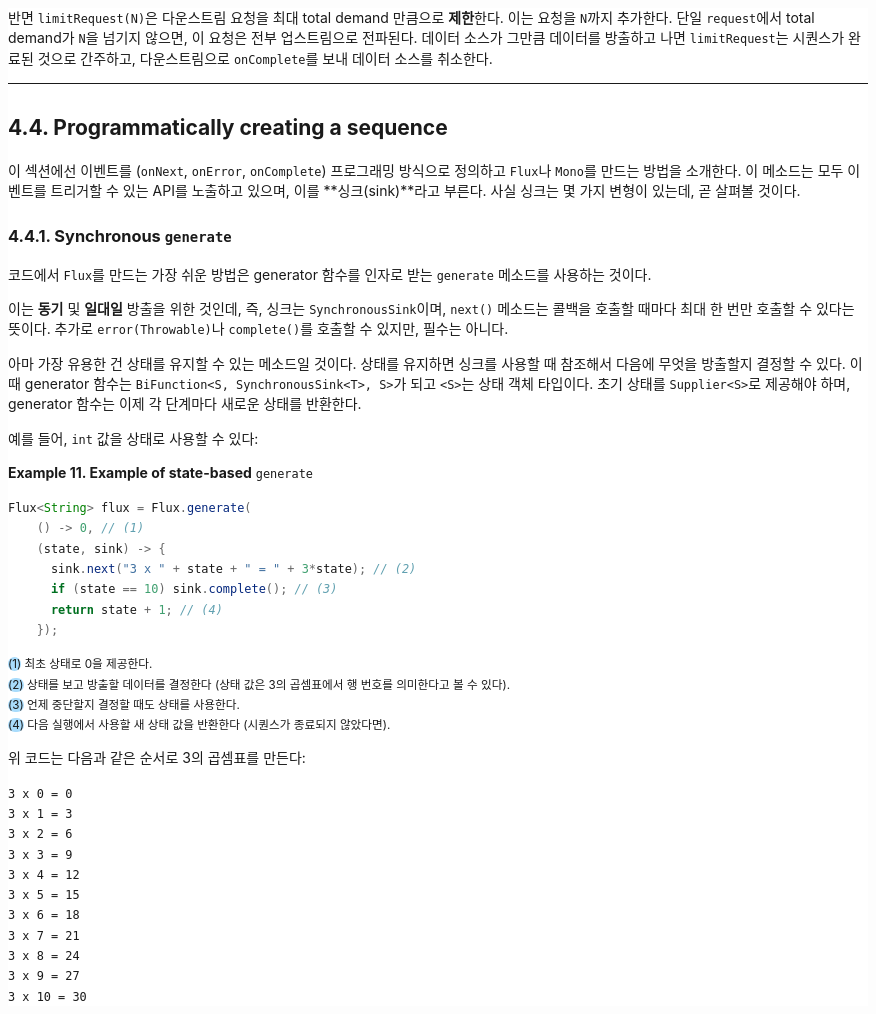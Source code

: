 반면 `limitRequest(N)`은 다운스트림 요청을 최대 total demand 만큼으로 **제한**한다. 이는 요청을 `N`까지 추가한다. 단일 `request`에서 total demand가 `N`을 넘기지 않으면, 이 요청은 전부 업스트림으로 전파된다. 데이터 소스가 그만큼 데이터를 방출하고 나면 `limitRequest`는 시퀀스가 완료된 것으로 간주하고, 다운스트림으로 `onComplete`를 보내 데이터 소스를 취소한다.

---

## 4.4. Programmatically creating a sequence

이 섹션에선 이벤트를 (`onNext`, `onError`, `onComplete`) 프로그래밍 방식으로 정의하고 `Flux`나 `Mono`를 만드는 방법을 소개한다. 이 메소드는 모두 이벤트를 트리거할 수 있는 API를 노출하고 있으며, 이를 **싱크(sink)**라고 부른다. 사실 싱크는 몇 가지 변형이 있는데, 곧 살펴볼 것이다.

### 4.4.1. Synchronous `generate`

코드에서 `Flux`를 만드는 가장 쉬운 방법은 generator 함수를 인자로 받는 `generate` 메소드를 사용하는 것이다.

이는 **동기** 및 **일대일** 방출을 위한 것인데, 즉, 싱크는 `SynchronousSink`이며, `next()` 메소드는 콜백을 호출할 때마다 최대 한 번만 호출할 수 있다는 뜻이다. 추가로 `error(Throwable)`나 `complete()`를 호출할 수 있지만, 필수는 아니다.

아마 가장 유용한 건 상태를 유지할 수 있는 메소드일 것이다. 상태를 유지하면 싱크를 사용할 때 참조해서 다음에 무엇을 방출할지 결정할 수 있다. 이때 generator 함수는 `BiFunction<S, SynchronousSink<T>, S>`가 되고 `<S>`는 상태 객체 타입이다. 초기 상태를 `Supplier<S>`로 제공해야 하며, generator 함수는 이제 각 단계마다 새로운 상태를 반환한다.

예를 들어, `int` 값을 상태로 사용할 수 있다:

**Example 11. Example of state-based** `generate`

```java
Flux<String> flux = Flux.generate(
    () -> 0, // (1)
    (state, sink) -> {
      sink.next("3 x " + state + " = " + 3*state); // (2)
      if (state == 10) sink.complete(); // (3)
      return state + 1; // (4)
    });
```
<small><span style="background-color: #a9dcfc; border-radius: 50px;">(1)</span> 최초 상태로 0을 제공한다.</small><br>
<small><span style="background-color: #a9dcfc; border-radius: 50px;">(2)</span> 상태를 보고 방출할 데이터를 결정한다 (상태 값은 3의 곱셈표에서 행 번호를 의미한다고 볼 수 있다).</small><br>
<small><span style="background-color: #a9dcfc; border-radius: 50px;">(3)</span> 언제 중단할지 결정할 때도 상태를 사용한다.</small><br>
<small><span style="background-color: #a9dcfc; border-radius: 50px;">(4)</span> 다음 실행에서 사용할 새 상태 값을 반환한다 (시퀀스가 종료되지 않았다면).</small>

위 코드는 다음과 같은 순서로 3의 곱셈표를 만든다:

```
3 x 0 = 0
3 x 1 = 3
3 x 2 = 6
3 x 3 = 9
3 x 4 = 12
3 x 5 = 15
3 x 6 = 18
3 x 7 = 21
3 x 8 = 24
3 x 9 = 27
3 x 10 = 30
```
